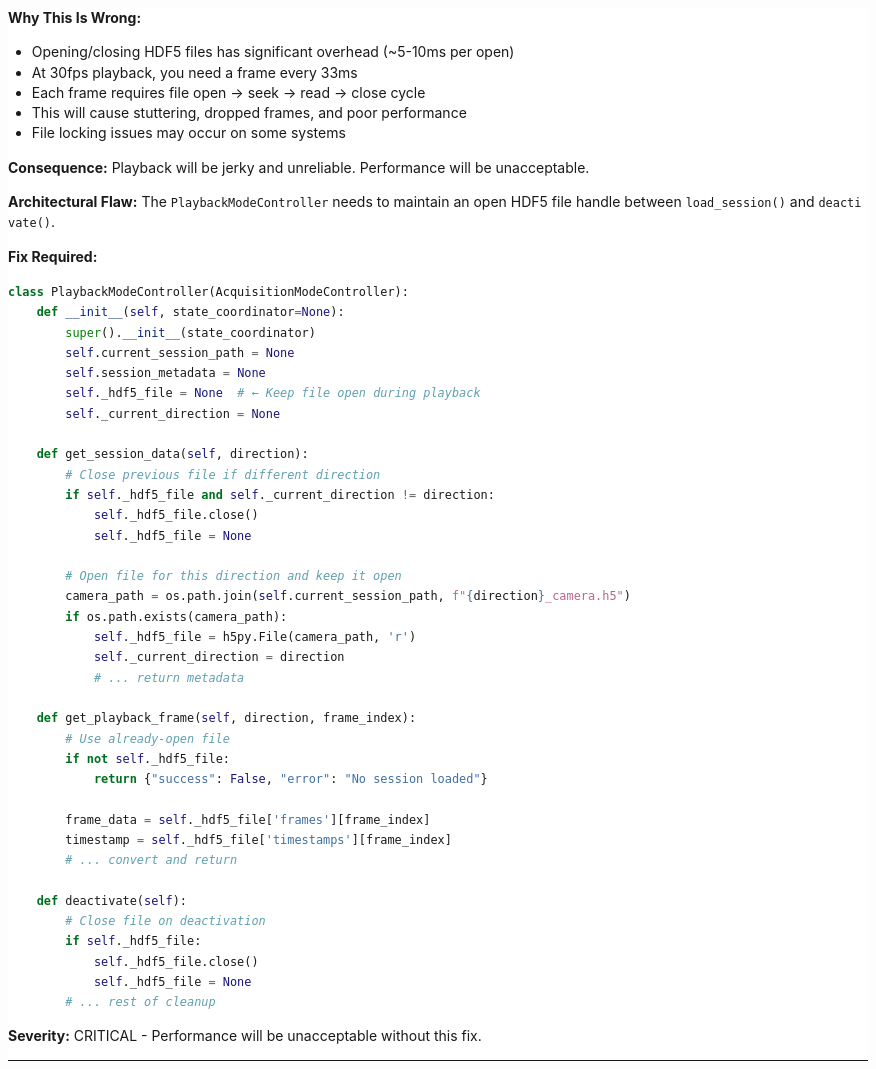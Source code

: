 **Why This Is Wrong:**
- Opening/closing HDF5 files has significant overhead (~5-10ms per open)
- At 30fps playback, you need a frame every 33ms
- Each frame requires file open → seek → read → close cycle
- This will cause stuttering, dropped frames, and poor performance
- File locking issues may occur on some systems

**Consequence:** Playback will be jerky and unreliable. Performance will be unacceptable.

**Architectural Flaw:** The `PlaybackModeController` needs to maintain an open HDF5 file handle between `load_session()` and `deactivate()`.

**Fix Required:**
```python
class PlaybackModeController(AcquisitionModeController):
    def __init__(self, state_coordinator=None):
        super().__init__(state_coordinator)
        self.current_session_path = None
        self.session_metadata = None
        self._hdf5_file = None  # ← Keep file open during playback
        self._current_direction = None

    def get_session_data(self, direction):
        # Close previous file if different direction
        if self._hdf5_file and self._current_direction != direction:
            self._hdf5_file.close()
            self._hdf5_file = None

        # Open file for this direction and keep it open
        camera_path = os.path.join(self.current_session_path, f"{direction}_camera.h5")
        if os.path.exists(camera_path):
            self._hdf5_file = h5py.File(camera_path, 'r')
            self._current_direction = direction
            # ... return metadata

    def get_playback_frame(self, direction, frame_index):
        # Use already-open file
        if not self._hdf5_file:
            return {"success": False, "error": "No session loaded"}

        frame_data = self._hdf5_file['frames'][frame_index]
        timestamp = self._hdf5_file['timestamps'][frame_index]
        # ... convert and return

    def deactivate(self):
        # Close file on deactivation
        if self._hdf5_file:
            self._hdf5_file.close()
            self._hdf5_file = None
        # ... rest of cleanup
```

**Severity:** CRITICAL - Performance will be unacceptable without this fix.

---